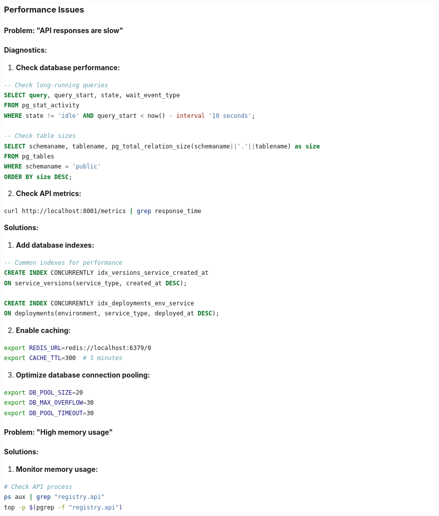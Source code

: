### Performance Issues

#### Problem: "API responses are slow"

**Diagnostics:**

1. **Check database performance:**
```sql
-- Check long-running queries
SELECT query, query_start, state, wait_event_type 
FROM pg_stat_activity 
WHERE state != 'idle' AND query_start < now() - interval '10 seconds';

-- Check table sizes
SELECT schemaname, tablename, pg_total_relation_size(schemaname||'.'||tablename) as size
FROM pg_tables 
WHERE schemaname = 'public'
ORDER BY size DESC;
```

2. **Check API metrics:**
```bash
curl http://localhost:8001/metrics | grep response_time
```

**Solutions:**

1. **Add database indexes:**
```sql
-- Common indexes for performance
CREATE INDEX CONCURRENTLY idx_versions_service_created_at 
ON service_versions(service_type, created_at DESC);

CREATE INDEX CONCURRENTLY idx_deployments_env_service 
ON deployments(environment, service_type, deployed_at DESC);
```

2. **Enable caching:**
```bash
export REDIS_URL=redis://localhost:6379/0
export CACHE_TTL=300  # 5 minutes
```

3. **Optimize database connection pooling:**
```bash
export DB_POOL_SIZE=20
export DB_MAX_OVERFLOW=30
export DB_POOL_TIMEOUT=30
```

#### Problem: "High memory usage"

**Solutions:**

1. **Monitor memory usage:**
```bash
# Check API process
ps aux | grep "registry.api"
top -p $(pgrep -f "registry.api")
```
